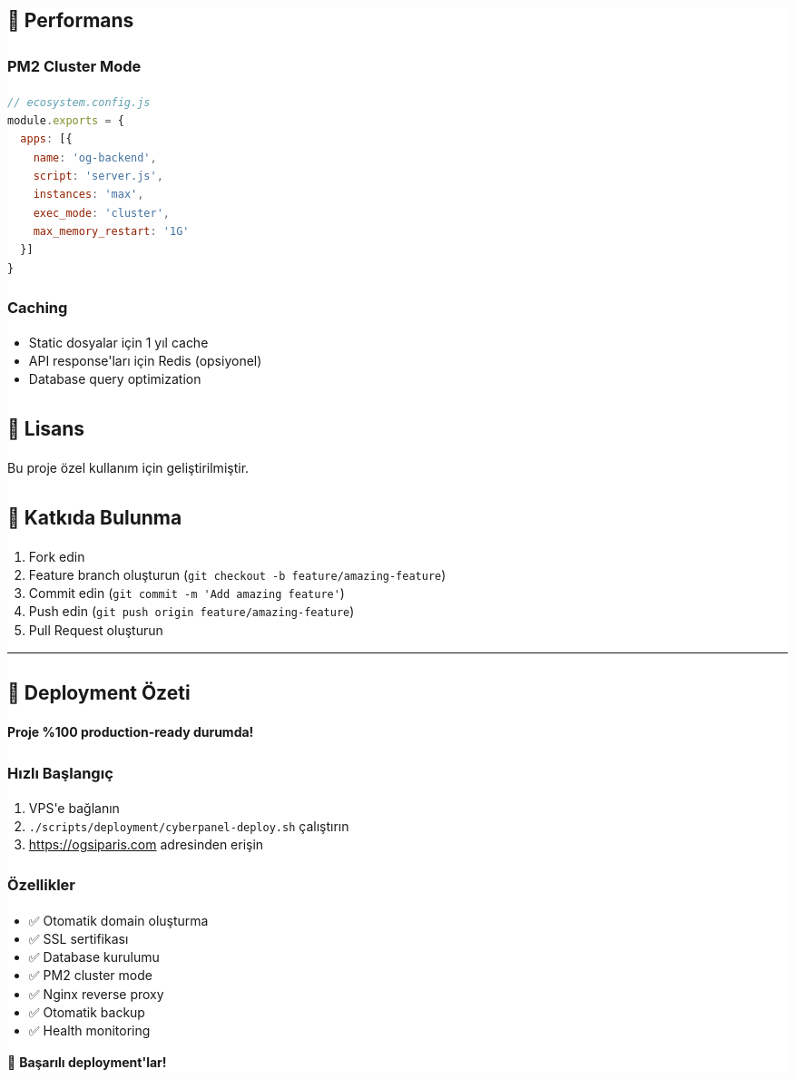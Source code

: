 ## 🎯 Performans

### PM2 Cluster Mode
```javascript
// ecosystem.config.js
module.exports = {
  apps: [{
    name: 'og-backend',
    script: 'server.js',
    instances: 'max',
    exec_mode: 'cluster',
    max_memory_restart: '1G'
  }]
}
```

### Caching
- Static dosyalar için 1 yıl cache
- API response'ları için Redis (opsiyonel)
- Database query optimization

## 📄 Lisans

Bu proje özel kullanım için geliştirilmiştir.

## 🤝 Katkıda Bulunma

1. Fork edin
2. Feature branch oluşturun (`git checkout -b feature/amazing-feature`)
3. Commit edin (`git commit -m 'Add amazing feature'`)
4. Push edin (`git push origin feature/amazing-feature`)
5. Pull Request oluşturun

---

## 🎉 Deployment Özeti

**Proje %100 production-ready durumda!**

### Hızlı Başlangıç
1. VPS'e bağlanın
2. `./scripts/deployment/cyberpanel-deploy.sh` çalıştırın
3. https://ogsiparis.com adresinden erişin

### Özellikler
- ✅ Otomatik domain oluşturma
- ✅ SSL sertifikası
- ✅ Database kurulumu
- ✅ PM2 cluster mode
- ✅ Nginx reverse proxy
- ✅ Otomatik backup
- ✅ Health monitoring

🚀 **Başarılı deployment'lar!** 